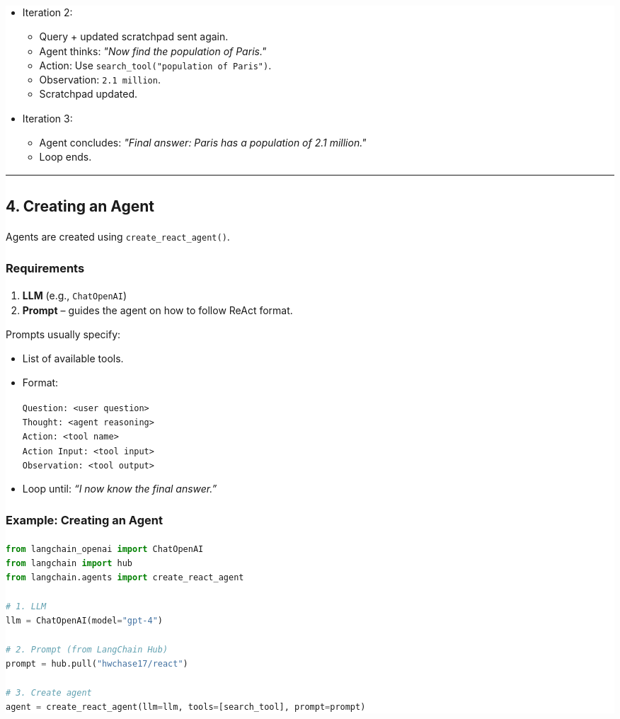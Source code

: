* Iteration 2:

  * Query + updated scratchpad sent again.
  * Agent thinks: *"Now find the population of Paris."*
  * Action: Use `search_tool("population of Paris")`.
  * Observation: `2.1 million`.
  * Scratchpad updated.

* Iteration 3:

  * Agent concludes: *"Final answer: Paris has a population of 2.1 million."*
  * Loop ends.

---

## 4. Creating an Agent

Agents are created using `create_react_agent()`.

### Requirements

1. **LLM** (e.g., `ChatOpenAI`)
2. **Prompt** – guides the agent on how to follow ReAct format.

Prompts usually specify:

* List of available tools.
* Format:

  ```text
  Question: <user question>  
  Thought: <agent reasoning>  
  Action: <tool name>  
  Action Input: <tool input>  
  Observation: <tool output>  
  ```
* Loop until: *“I now know the final answer.”*

### Example: Creating an Agent

```python
from langchain_openai import ChatOpenAI
from langchain import hub
from langchain.agents import create_react_agent

# 1. LLM
llm = ChatOpenAI(model="gpt-4")

# 2. Prompt (from LangChain Hub)
prompt = hub.pull("hwchase17/react")

# 3. Create agent
agent = create_react_agent(llm=llm, tools=[search_tool], prompt=prompt)
```
